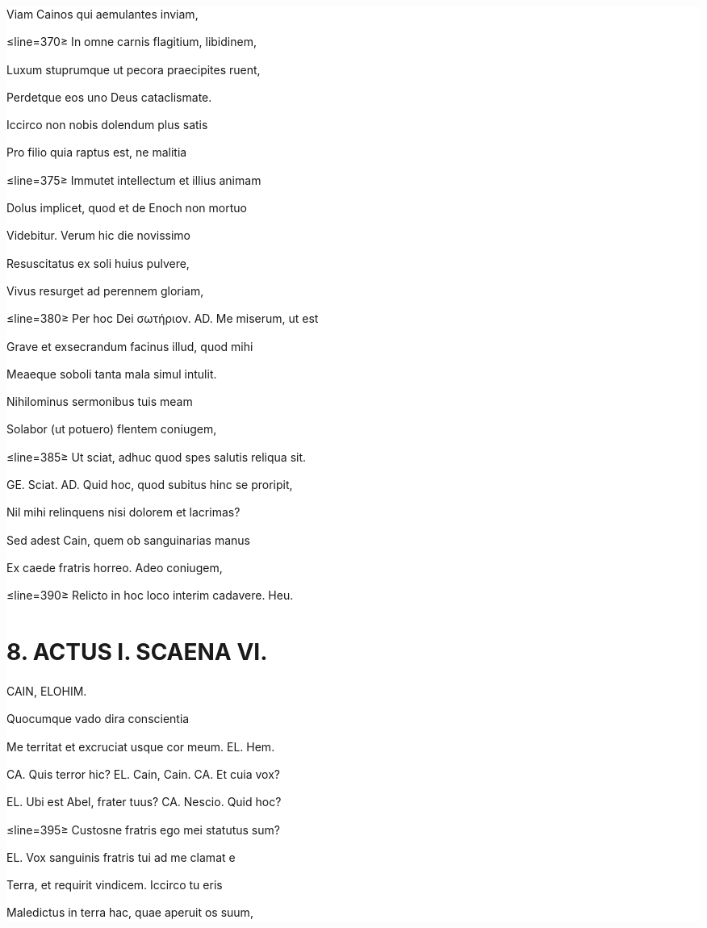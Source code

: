 Viam Cainos qui aemulantes inviam,

≤line=370≥ In omne carnis flagitium, libidinem,

Luxum stuprumque ut pecora praecipites ruent,

Perdetque eos uno Deus cataclismate.

Iccirco non nobis dolendum plus satis

Pro filio quia raptus est, ne malitia

≤line=375≥ Immutet intellectum et illius animam

Dolus implicet, quod et de Enoch non mortuo

Videbitur. Verum hic die novissimo

Resuscitatus ex soli huius pulvere,

Vivus resurget ad perennem gloriam,

≤line=380≥ Per hoc Dei σωτήριον. AD. Me miserum, ut est

Grave et exsecrandum facinus illud, quod mihi

Meaeque soboli tanta mala simul intulit.

Nihilominus sermonibus tuis meam

Solabor (ut potuero) flentem coniugem,

≤line=385≥ Ut sciat, adhuc quod spes salutis reliqua sit.

GE. Sciat. AD. Quid hoc, quod subitus hinc se proripit,

Nil mihi relinquens nisi dolorem et lacrimas?

Sed adest Cain, quem ob sanguinarias manus

Ex caede fratris horreo. Adeo coniugem,

≤line=390≥ Relicto in hoc loco interim cadavere. Heu.

# 8. ACTUS I. SCAENA VI.

CAIN, ELOHIM.

Quocumque vado dira conscientia

Me territat et excruciat usque cor meum. EL. Hem.

CA. Quis terror hic? EL. Cain, Cain. CA. Et cuia vox?

EL. Ubi est Abel, frater tuus? CA. Nescio. Quid hoc?

≤line=395≥ Custosne fratris ego mei statutus sum?

EL. Vox sanguinis fratris tui ad me clamat e

Terra, et requirit vindicem. Iccirco tu eris

Maledictus in terra hac, quae aperuit os suum,
